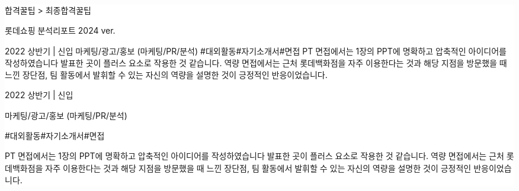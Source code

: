 합격꿀팁 > 최종합격꿀팁

롯데쇼핑 분석리포트 2024 ver.

2022 상반기 | 신입 마케팅/광고/홍보 (마케팅/PR/분석) #대외활동#자기소개서#면접 
                        PT 면접에서는 1장의 PPT에 명확하고 압축적인 아이디어를 작성하였습니다 발표한 곳이 플러스 요소로 작용한 것 같습니다.
역량 면접에서는 근처 롯데백화점을 자주 이용한다는 것과 해당 지점을 방문했을 때 느낀 장단점, 팀 활동에서 발휘할 수 있는 자신의 역량을 설명한 것이 긍정적인 반응이었습니다.

2022 상반기 | 신입

마케팅/광고/홍보 (마케팅/PR/분석)

#대외활동#자기소개서#면접

PT 면접에서는 1장의 PPT에 명확하고 압축적인 아이디어를 작성하였습니다 발표한 곳이 플러스 요소로 작용한 것 같습니다.
역량 면접에서는 근처 롯데백화점을 자주 이용한다는 것과 해당 지점을 방문했을 때 느낀 장단점, 팀 활동에서 발휘할 수 있는 자신의 역량을 설명한 것이 긍정적인 반응이었습니다.

